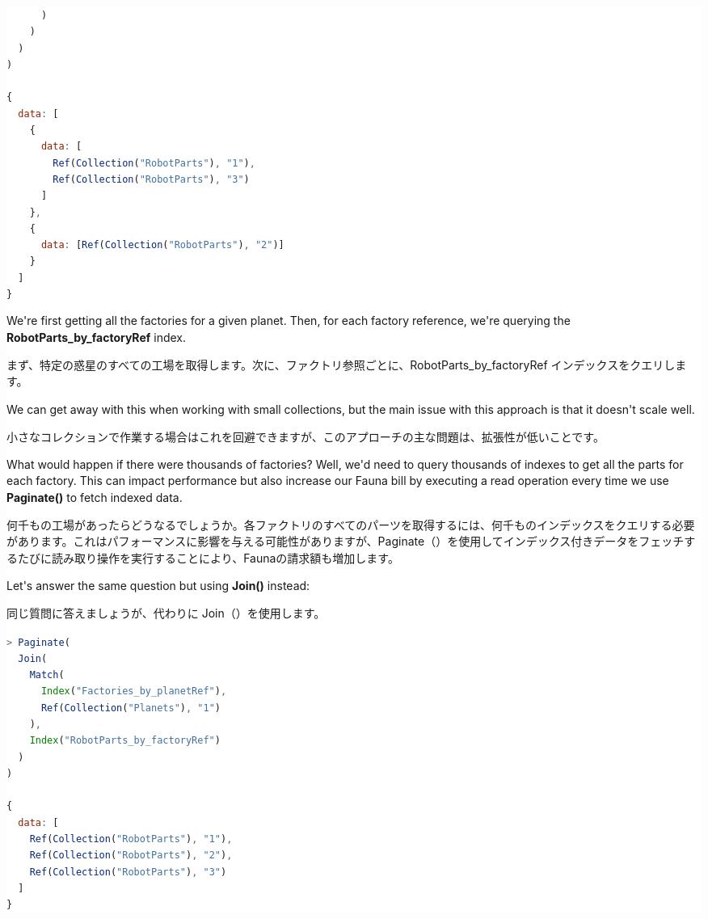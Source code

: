 ```javascript
      )
    )
  )
)

{
  data: [
    {
      data: [
        Ref(Collection("RobotParts"), "1"),
        Ref(Collection("RobotParts"), "3")
      ]
    },
    {
      data: [Ref(Collection("RobotParts"), "2")]
    }
  ]
}
```

We're first getting all the factories for a given planet. Then, for each factory reference, we're querying the **RobotParts_by_factoryRef** index.

まず、特定の惑星のすべての工場を取得します。次に、ファクトリ参照ごとに、RobotParts_by_factoryRef インデックスをクエリします。

We can get away with this when working with small collections, but the main issue with this approach is that it doesn't scale well.

小さなコレクションで作業する場合はこれを回避できますが、このアプローチの主な問題は、拡張性が低いことです。

What would happen if there were thousands of factories? Well, we'd need to query thousands of indexes to get all the parts for each factory. This can impact performance but also increase our Fauna bill by executing a read operation every time we use **Paginate()** to fetch indexed data.

何千もの工場があったらどうなるでしょうか。各ファクトリのすべてのパーツを取得するには、何千ものインデックスをクエリする必要があります。これはパフォーマンスに影響を与える可能性がありますが、Paginate（）を使用してインデックス付きデータをフェッチするたびに読み取り操作を実行することにより、Faunaの請求額も増加します。

Let's answer the same question but using **Join()** instead:

同じ質問に答えましょうが、代わりに Join（）を使用します。

```javascript
> Paginate(
  Join(
    Match(
      Index("Factories_by_planetRef"),
      Ref(Collection("Planets"), "1")
    ),
    Index("RobotParts_by_factoryRef")
  )
)

{
  data: [
    Ref(Collection("RobotParts"), "1"),
    Ref(Collection("RobotParts"), "2"),
    Ref(Collection("RobotParts"), "3")
  ]
}
```
